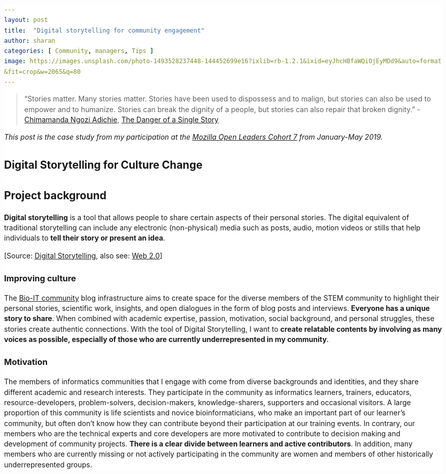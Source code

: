 ```yaml
---
layout: post
title:  "Digital storytelling for community engagement"
author: sharan
categories: [ Community, managers, Tips ]
image: https://images.unsplash.com/photo-1493528237448-144452699e16?ixlib=rb-1.2.1&ixid=eyJhcHBfaWQiOjEyMDd9&auto=format&fit=crop&w=2065&q=80
---
```


> “Stories matter. Many stories matter. Stories have been used to dispossess and to malign, but stories can also be used to empower and to humanize. Stories can break the dignity of a people, but stories can also repair that broken dignity.”  - [Chimamanda Ngozi Adichie](https://twitter.com/ChimamandaReal), [The Danger of a Single Story](https://ngl.cengage.com/21centuryreading/resources/sites/default/files/B3_TG_AT7_0.pdf)

*This post is the case study from my participation at the [Mozilla Open Leaders Cohort 7](https://foundation.mozilla.org/en/opportunity/mozilla-open-leaders/round-7/participants/participants---cohort-f/) from January-May 2019.*

## Digital Storytelling for Culture Change

## Project background

**Digital storytelling** is a tool that allows people to share certain aspects of their personal stories. The digital equivalent of traditional storytelling can include any electronic (non-physical) media such as posts, audio, motion videos or stills that help individuals to **tell their story or present an idea**.

[Source: [Digital Storytelling](https://en.wikipedia.org/wiki/Digital_storytelling), also see: [Web 2.0](https://en.wikipedia.org/wiki/Web_2.0)]

### Improving culture 

The [Bio-IT community](https://bio-it.embl.de/) blog infrastructure aims to create space for the diverse members of the STEM community to highlight their personal stories, scientific work, insights, and open dialogues in the form of blog posts and interviews. **Everyone has a unique story to share**. When combined with academic expertise, passion, motivation, social background, and personal struggles, these stories create authentic connections. With the tool of Digital Storytelling, I want to **create relatable contents by involving as many voices as possible, especially of those who are currently underrepresented in my community**. 

### Motivation

The members of informatics communities that I engage with come from diverse backgrounds and identities, and they share different academic and research interests. They participate in the community as informatics learners, trainers, educators, resource-developers, problem-solvers, decision-makers, knowledge-sharers, supporters and occasional visitors. A large proportion of this community is life scientists and novice bioinformaticians, who make an important part of our learner’s community, but often don’t know how they can contribute beyond their participation at our training events. In contrary, our members who are the technical experts and core developers are more motivated to contribute to decision making and development of community projects. **There is a clear divide between learners and active contributors**. In addition, many members who are currently missing or not actively participating in the community are women and members of other historically underrepresented groups. 
